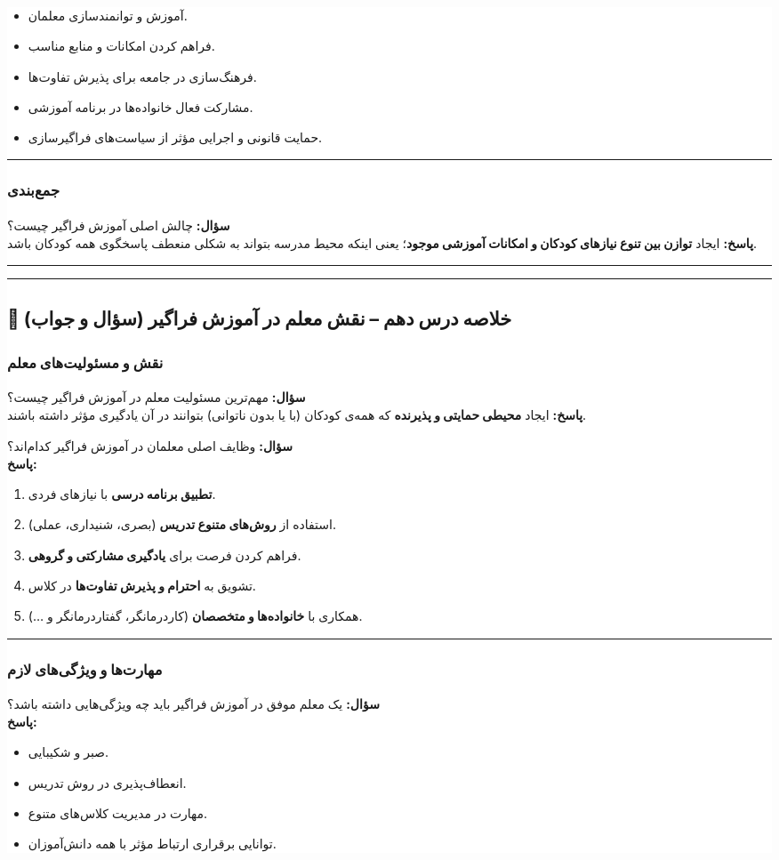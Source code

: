- آموزش و توانمندسازی معلمان.
    
- فراهم کردن امکانات و منابع مناسب.
    
- فرهنگ‌سازی در جامعه برای پذیرش تفاوت‌ها.
    
- مشارکت فعال خانواده‌ها در برنامه آموزشی.
    
- حمایت قانونی و اجرایی مؤثر از سیاست‌های فراگیرسازی.
    

---

### جمع‌بندی

**سؤال:** چالش اصلی آموزش فراگیر چیست؟  
**پاسخ:** ایجاد **توازن بین تنوع نیازهای کودکان و امکانات آموزشی موجود**؛ یعنی اینکه محیط مدرسه بتواند به شکلی منعطف پاسخگوی همه کودکان باشد.

---
---

## 📘 خلاصه درس دهم – نقش معلم در آموزش فراگیر (سؤال و جواب)

### نقش و مسئولیت‌های معلم

**سؤال:** مهم‌ترین مسئولیت معلم در آموزش فراگیر چیست؟  
**پاسخ:** ایجاد **محیطی حمایتی و پذیرنده** که همه‌ی کودکان (با یا بدون ناتوانی) بتوانند در آن یادگیری مؤثر داشته باشند.

**سؤال:** وظایف اصلی معلمان در آموزش فراگیر کدام‌اند؟  
**پاسخ:**

1. **تطبیق برنامه درسی** با نیازهای فردی.
    
2. استفاده از **روش‌های متنوع تدریس** (بصری، شنیداری، عملی).
    
3. فراهم کردن فرصت برای **یادگیری مشارکتی و گروهی**.
    
4. تشویق به **احترام و پذیرش تفاوت‌ها** در کلاس.
    
5. همکاری با **خانواده‌ها و متخصصان** (کاردرمانگر، گفتاردرمانگر و …).
    

---

### مهارت‌ها و ویژگی‌های لازم

**سؤال:** یک معلم موفق در آموزش فراگیر باید چه ویژگی‌هایی داشته باشد؟  
**پاسخ:**

- صبر و شکیبایی.
    
- انعطاف‌پذیری در روش تدریس.
    
- مهارت در مدیریت کلاس‌های متنوع.
    
- توانایی برقراری ارتباط مؤثر با همه دانش‌آموزان.
    
